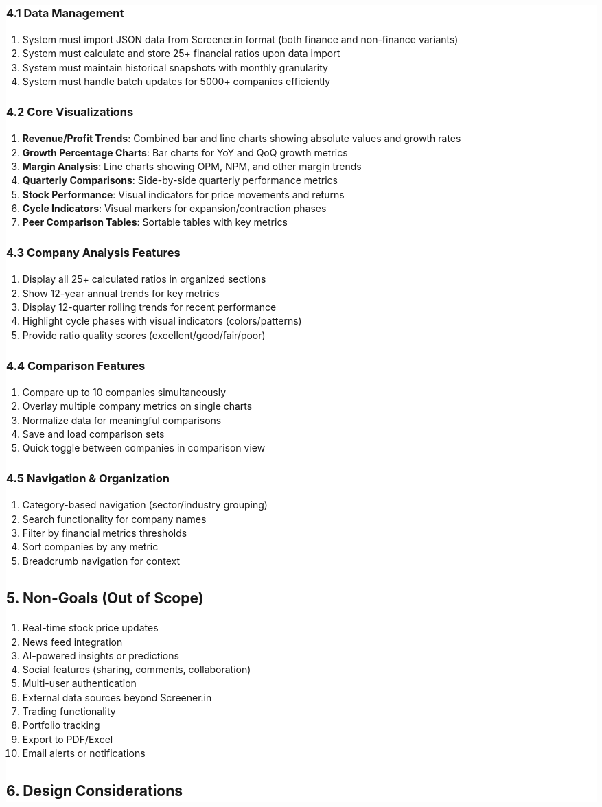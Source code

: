 ### 4.1 Data Management
1. System must import JSON data from Screener.in format (both finance and non-finance variants)
2. System must calculate and store 25+ financial ratios upon data import
3. System must maintain historical snapshots with monthly granularity
4. System must handle batch updates for 5000+ companies efficiently

### 4.2 Core Visualizations
1. **Revenue/Profit Trends**: Combined bar and line charts showing absolute values and growth rates
2. **Growth Percentage Charts**: Bar charts for YoY and QoQ growth metrics
3. **Margin Analysis**: Line charts showing OPM, NPM, and other margin trends
4. **Quarterly Comparisons**: Side-by-side quarterly performance metrics
5. **Stock Performance**: Visual indicators for price movements and returns
6. **Cycle Indicators**: Visual markers for expansion/contraction phases
7. **Peer Comparison Tables**: Sortable tables with key metrics

### 4.3 Company Analysis Features
1. Display all 25+ calculated ratios in organized sections
2. Show 12-year annual trends for key metrics
3. Display 12-quarter rolling trends for recent performance
4. Highlight cycle phases with visual indicators (colors/patterns)
5. Provide ratio quality scores (excellent/good/fair/poor)

### 4.4 Comparison Features
1. Compare up to 10 companies simultaneously
2. Overlay multiple company metrics on single charts
3. Normalize data for meaningful comparisons
4. Save and load comparison sets
5. Quick toggle between companies in comparison view

### 4.5 Navigation & Organization
1. Category-based navigation (sector/industry grouping)
2. Search functionality for company names
3. Filter by financial metrics thresholds
4. Sort companies by any metric
5. Breadcrumb navigation for context

## 5. Non-Goals (Out of Scope)

1. Real-time stock price updates
2. News feed integration
3. AI-powered insights or predictions
4. Social features (sharing, comments, collaboration)
5. Multi-user authentication
6. External data sources beyond Screener.in
7. Trading functionality
8. Portfolio tracking
9. Export to PDF/Excel
10. Email alerts or notifications

## 6. Design Considerations
